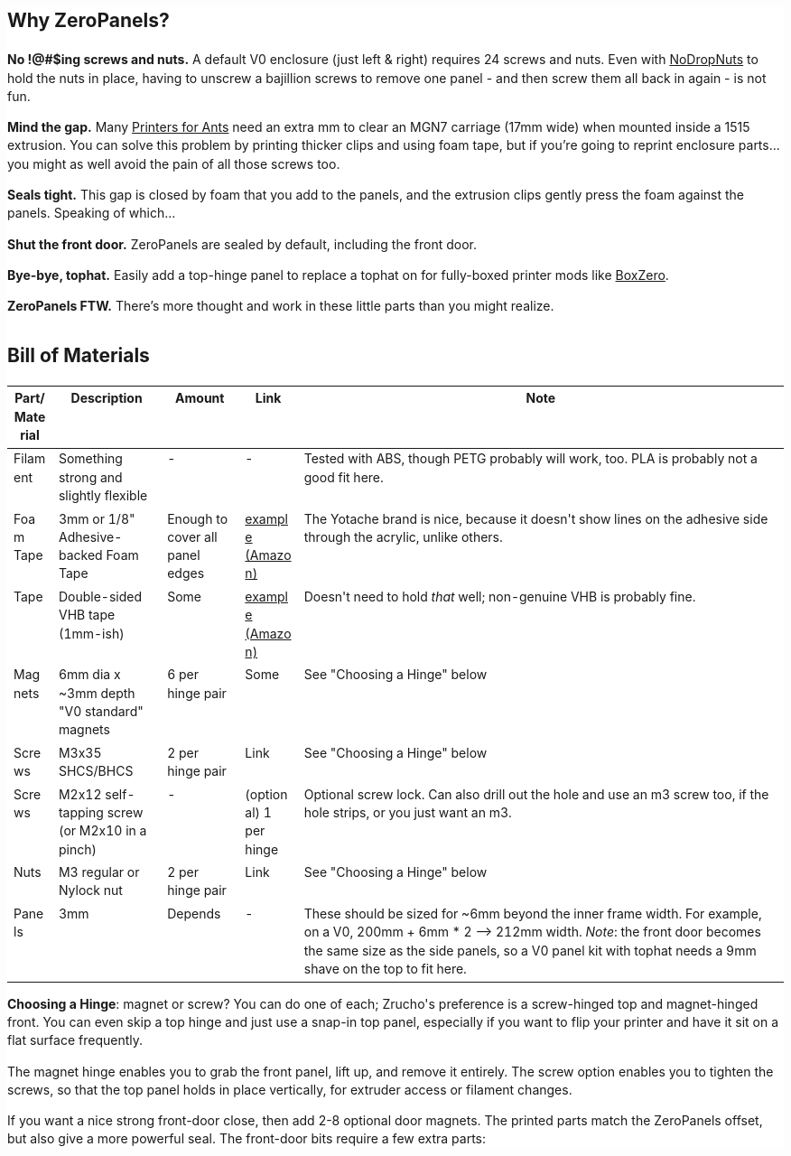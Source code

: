 ## Why ZeroPanels?

**No !@#$ing screws and nuts.** A default V0 enclosure (just left & right) requires 24 screws and nuts. Even with [NoDropNuts](https://github.com/zruncho3d/f-zero/tree/main/STLs/NoDropNuts) to hold the nuts in place, having to unscrew a bajillion screws to remove one panel - and then screw them all back in again - is not fun.

**Mind the gap.** Many [Printers for Ants](https://3dprintersforants.com/) need an extra mm to clear an MGN7 carriage (17mm wide) when mounted inside a 1515 extrusion.  You can solve this problem by printing thicker clips and using foam tape, but if you’re going to reprint enclosure parts… you might as well avoid the pain of all those screws too.

**Seals tight.** This gap is closed by foam that you add to the panels, and the extrusion clips gently press the foam against the panels.  Speaking of which...

**Shut the front door.** ZeroPanels are sealed by default, including the front door.

**Bye-bye, tophat.**  Easily add a top-hinge panel to replace a tophat on for fully-boxed printer mods like [BoxZero](https://github.com/zruncho3d/boxzero).

**ZeroPanels FTW.**  There’s more thought and work in these little parts than you might realize.

## Bill of Materials

| Part/Material | Description | Amount | Link | Note |
| - | - | - | - | - |
| Filament | Something strong and slightly flexible | - | - | Tested with ABS, though PETG probably will work, too.  PLA is probably not a good fit here. |
| Foam Tape | 3mm or 1/8" Adhesive-backed Foam Tape | Enough to cover all panel edges | [example (Amazon) ](https://www.amazon.com/gp/product/B08MTXJBR5/ref=ppx_yo_dt_b_search_asin_title?ie=UTF8&psc=1) | The Yotache brand is nice, because it doesn't show lines on the adhesive side through the acrylic, unlike others. |
| Tape | Double-sided VHB tape (1mm-ish) | Some | [example (Amazon)](https://www.amazon.com/gp/product/B09R5ZF8XZ/ref=ppx_yo_dt_b_asin_title_o01_s00?ie=UTF8&th=1) | Doesn't need to hold *that* well; non-genuine VHB is probably fine. |
| Magnets | 6mm dia x ~3mm depth "V0 standard" magnets | 6 per hinge pair | Some | See "Choosing a Hinge" below |
| Screws | M3x35 SHCS/BHCS | 2 per hinge pair | Link | See "Choosing a Hinge" below |
| Screws | M2x12 self-tapping screw (or M2x10 in a pinch) | - | (optional) 1 per hinge | Optional screw lock.  Can also drill out the hole and use an m3 screw too, if the hole strips, or you just want an m3. |
| Nuts | M3 regular or Nylock nut | 2 per hinge pair | Link | See "Choosing a Hinge" below |
| Panels | 3mm | Depends | - | These should be sized for ~6mm beyond the inner frame width.  For example, on a V0, 200mm + 6mm * 2 --> 212mm width.  *Note*: the front door becomes the same size as the side panels, so a V0 panel kit with tophat needs a 9mm shave on the top to fit here.|

**Choosing a Hinge**: magnet or screw?  You can do one of each; Zrucho's preference is a screw-hinged top and magnet-hinged front.  You can even skip a top hinge and just use a snap-in top panel, especially if you want to flip your printer and have it sit on a flat surface frequently.

The magnet hinge enables you to grab the front panel, lift up, and remove it entirely.  The screw option enables you to tighten the screws, so that the top panel holds in place vertically, for extruder access or filament changes.

If you want a nice strong front-door close, then add 2-8 optional door magnets. The printed parts match the ZeroPanels offset, but also give a more powerful seal.  The front-door bits require a few extra parts:
